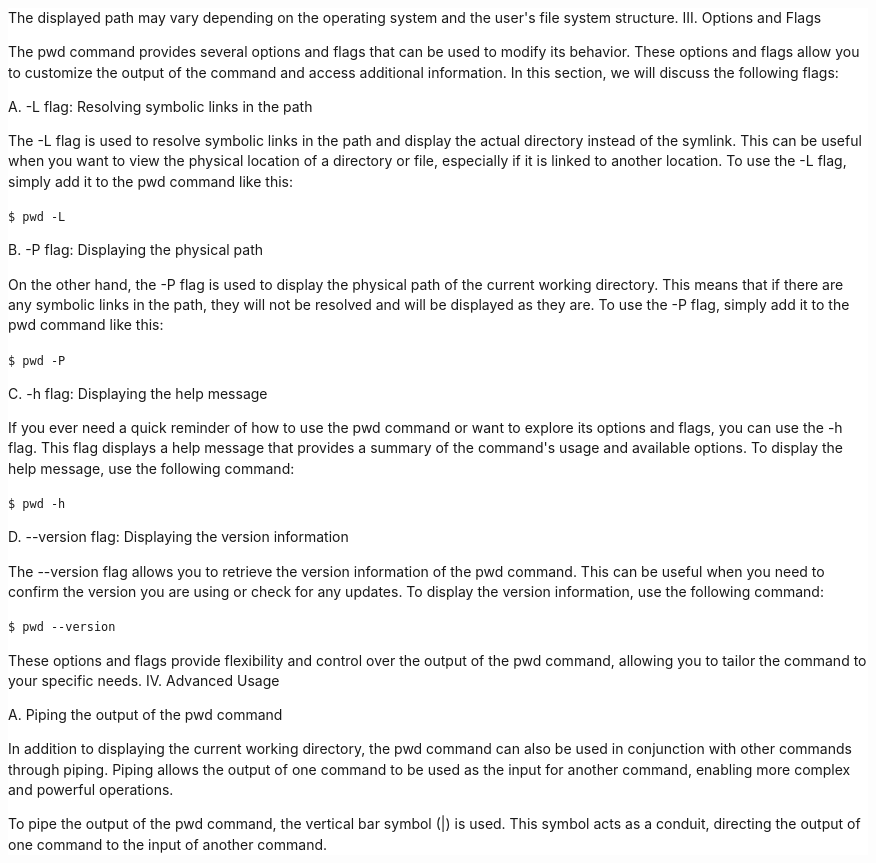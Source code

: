 The displayed path may vary depending on the operating system and the user's file system structure.
III. Options and Flags

The pwd command provides several options and flags that can be used to modify its behavior. These options and flags allow you to customize the output of the command and access additional information. In this section, we will discuss the following flags:

A. -L flag: Resolving symbolic links in the path

The -L flag is used to resolve symbolic links in the path and display the actual directory instead of the symlink. This can be useful when you want to view the physical location of a directory or file, especially if it is linked to another location. To use the -L flag, simply add it to the pwd command like this:

```
$ pwd -L
```

B. -P flag: Displaying the physical path

On the other hand, the -P flag is used to display the physical path of the current working directory. This means that if there are any symbolic links in the path, they will not be resolved and will be displayed as they are. To use the -P flag, simply add it to the pwd command like this:

```
$ pwd -P
```

C. -h flag: Displaying the help message

If you ever need a quick reminder of how to use the pwd command or want to explore its options and flags, you can use the -h flag. This flag displays a help message that provides a summary of the command's usage and available options. To display the help message, use the following command:

```
$ pwd -h
```

D. --version flag: Displaying the version information

The --version flag allows you to retrieve the version information of the pwd command. This can be useful when you need to confirm the version you are using or check for any updates. To display the version information, use the following command:

```
$ pwd --version
```

These options and flags provide flexibility and control over the output of the pwd command, allowing you to tailor the command to your specific needs.
IV. Advanced Usage

A. Piping the output of the pwd command

In addition to displaying the current working directory, the pwd command can also be used in conjunction with other commands through piping. Piping allows the output of one command to be used as the input for another command, enabling more complex and powerful operations.

To pipe the output of the pwd command, the vertical bar symbol (|) is used. This symbol acts as a conduit, directing the output of one command to the input of another command. 
